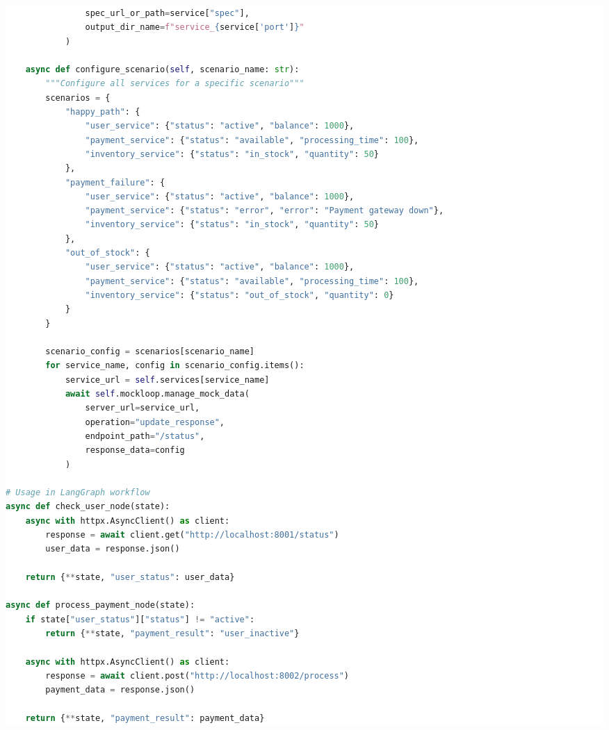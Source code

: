 ```python
                spec_url_or_path=service["spec"],
                output_dir_name=f"service_{service['port']}"
            )
    
    async def configure_scenario(self, scenario_name: str):
        """Configure all services for a specific scenario"""
        scenarios = {
            "happy_path": {
                "user_service": {"status": "active", "balance": 1000},
                "payment_service": {"status": "available", "processing_time": 100},
                "inventory_service": {"status": "in_stock", "quantity": 50}
            },
            "payment_failure": {
                "user_service": {"status": "active", "balance": 1000},
                "payment_service": {"status": "error", "error": "Payment gateway down"},
                "inventory_service": {"status": "in_stock", "quantity": 50}
            },
            "out_of_stock": {
                "user_service": {"status": "active", "balance": 1000},
                "payment_service": {"status": "available", "processing_time": 100},
                "inventory_service": {"status": "out_of_stock", "quantity": 0}
            }
        }
        
        scenario_config = scenarios[scenario_name]
        for service_name, config in scenario_config.items():
            service_url = self.services[service_name]
            await self.mockloop.manage_mock_data(
                server_url=service_url,
                operation="update_response",
                endpoint_path="/status",
                response_data=config
            )

# Usage in LangGraph workflow
async def check_user_node(state):
    async with httpx.AsyncClient() as client:
        response = await client.get("http://localhost:8001/status")
        user_data = response.json()
    
    return {**state, "user_status": user_data}

async def process_payment_node(state):
    if state["user_status"]["status"] != "active":
        return {**state, "payment_result": "user_inactive"}
    
    async with httpx.AsyncClient() as client:
        response = await client.post("http://localhost:8002/process")
        payment_data = response.json()
    
    return {**state, "payment_result": payment_data}
```
